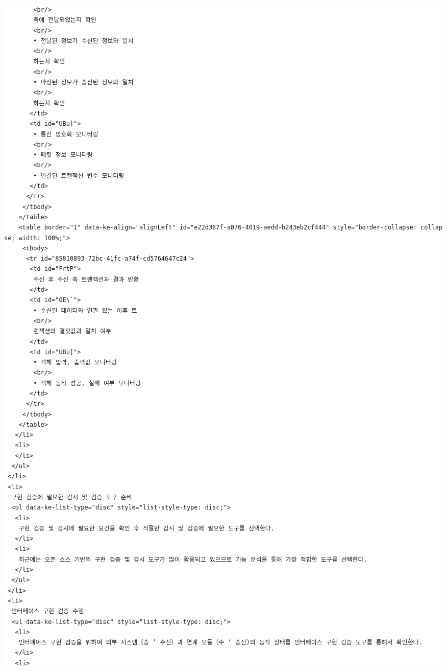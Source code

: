             <br/>
            측에 전달되었는지 확인
            <br/>
            • 전달된 정보가 수신된 정보와 일치
            <br/>
            하는지 확인
            <br/>
            • 파싱된 정보가 송신된 정보와 일치
            <br/>
            하는지 확인
           </td>
           <td id="UBu]">
            • 통신 암호화 모니터링
            <br/>
            • 패킷 정보 모니터링
            <br/>
            • 연결된 트랜잭션 변수 모니터링
           </td>
          </tr>
         </tbody>
        </table>
        <table border="1" data-ke-align="alignLeft" id="e22d387f-a076-4019-aedd-b243eb2cf444" style="border-collapse: collapse; width: 100%;">
         <tbody>
          <tr id="85810893-72bc-41fc-a74f-cd5764647c24">
           <td id="FrtP">
            수신 후 수신 측 트랜잭션과 결과 반환
           </td>
           <td id="OE\`">
            • 수신된 데이터와 연관 있는 이후 트
            <br/>
            랜잭션의 결괏값과 일치 여부
           </td>
           <td id="UBu]">
            • 객체 입력, 출력값 모니터링
            <br/>
            • 객체 동작 성공, 실패 여부 모니터링
           </td>
          </tr>
         </tbody>
        </table>
       </li>
       <li>
       </li>
      </ul>
     </li>
     <li>
      구현 검증에 필요한 감시 및 검증 도구 준비
      <ul data-ke-list-type="disc" style="list-style-type: disc;">
       <li>
        구현 검증 및 감시에 필요한 요건을 확인 후 적절한 감시 및 검증에 필요한 도구를 선택한다.
       </li>
       <li>
        최근에는 오픈 소스 기반의 구현 검증 및 감시 도구가 많이 활용되고 있으므로 기능 분석을 통해 가장 적합한 도구를 선택한다.
       </li>
      </ul>
     </li>
     <li>
      인터페이스 구현 검증 수행
      <ul data-ke-list-type="disc" style="list-style-type: disc;">
       <li>
        인터페이스 구현 검증을 위하여 외부 시스템（송 ’ 수신）과 연계 모듈（수 ‘ 송신)의 동작 상태를 인터페이스 구현 검증 도구를 통해서 확인한다.
       </li>
       <li>